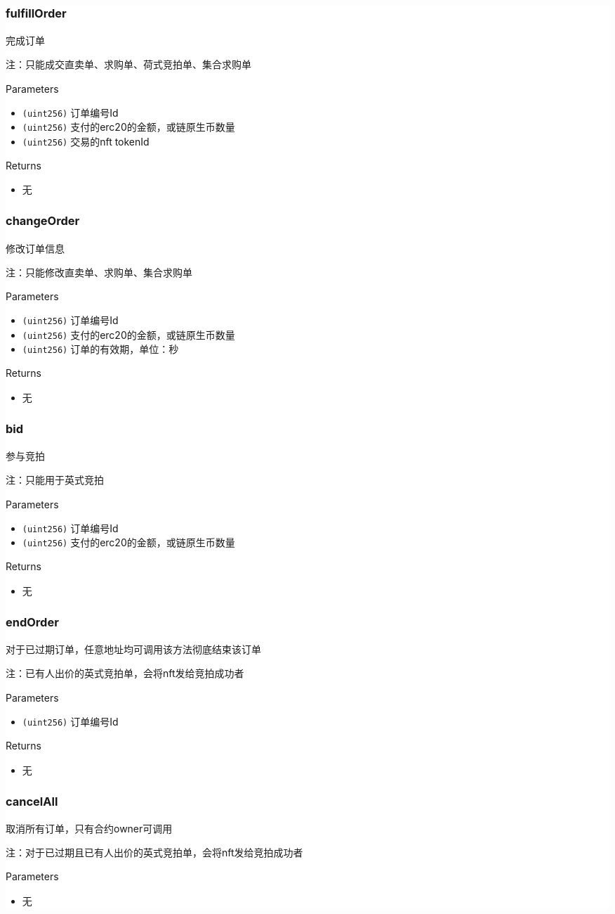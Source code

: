 ### **fulfillOrder**
完成订单

注：只能成交直卖单、求购单、荷式竞拍单、集合求购单

Parameters
-   `(uint256)`    订单编号Id
-   `(uint256)`    支付的erc20的金额，或链原生币数量
-   `(uint256)`    交易的nft tokenId

Returns
-   无

### **changeOrder**
修改订单信息

注：只能修改直卖单、求购单、集合求购单

Parameters
-   `(uint256)`    订单编号Id
-   `(uint256)`    支付的erc20的金额，或链原生币数量
-   `(uint256)`    订单的有效期，单位：秒

Returns
-   无

### **bid**
参与竞拍

注：只能用于英式竞拍

Parameters
-   `(uint256)`    订单编号Id
-   `(uint256)`    支付的erc20的金额，或链原生币数量

Returns
-   无

### **endOrder**
对于已过期订单，任意地址均可调用该方法彻底结束该订单

注：已有人出价的英式竞拍单，会将nft发给竞拍成功者

Parameters
-   `(uint256)`    订单编号Id

Returns
-   无

### **cancelAll**
取消所有订单，只有合约owner可调用

注：对于已过期且已有人出价的英式竞拍单，会将nft发给竞拍成功者

Parameters
-   无
